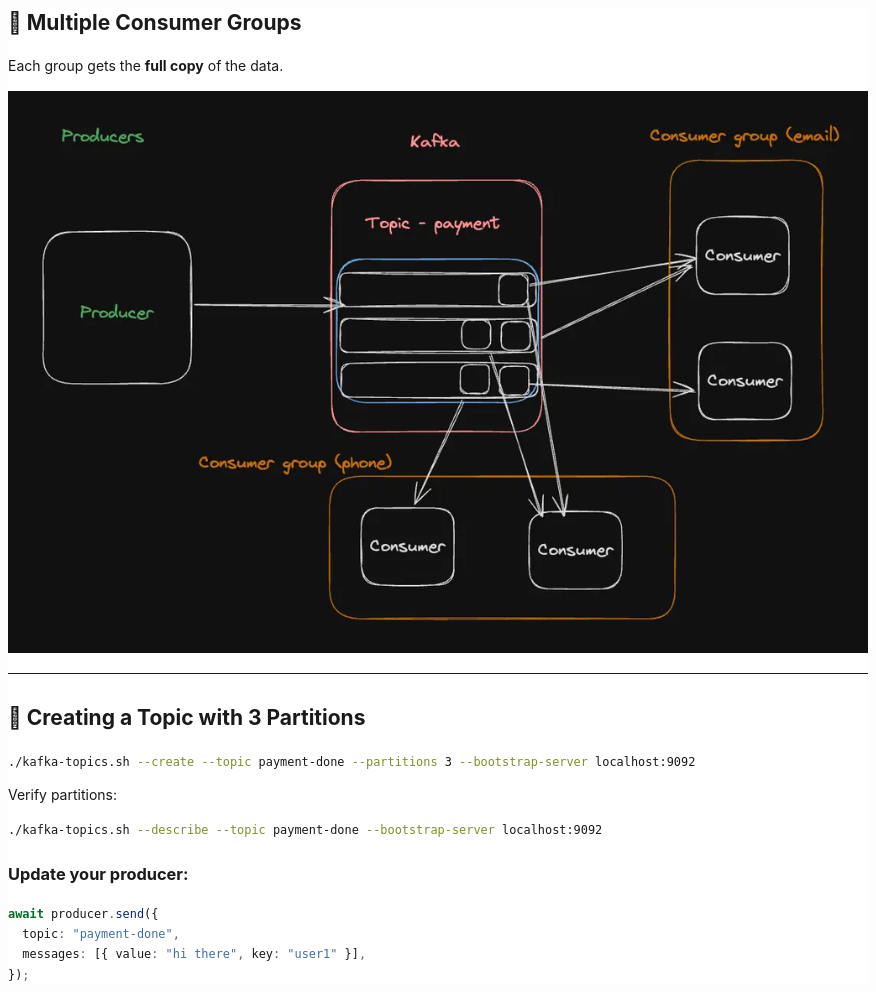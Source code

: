 
## 🔹 Multiple Consumer Groups

Each group gets the **full copy** of the data.

![Notion Image](images/8.webp)

---

## 🔹 Creating a Topic with 3 Partitions

```bash
./kafka-topics.sh --create --topic payment-done --partitions 3 --bootstrap-server localhost:9092
```

Verify partitions:

```bash
./kafka-topics.sh --describe --topic payment-done --bootstrap-server localhost:9092
```

### Update your producer:

```ts
await producer.send({
  topic: "payment-done",
  messages: [{ value: "hi there", key: "user1" }],
});
```

